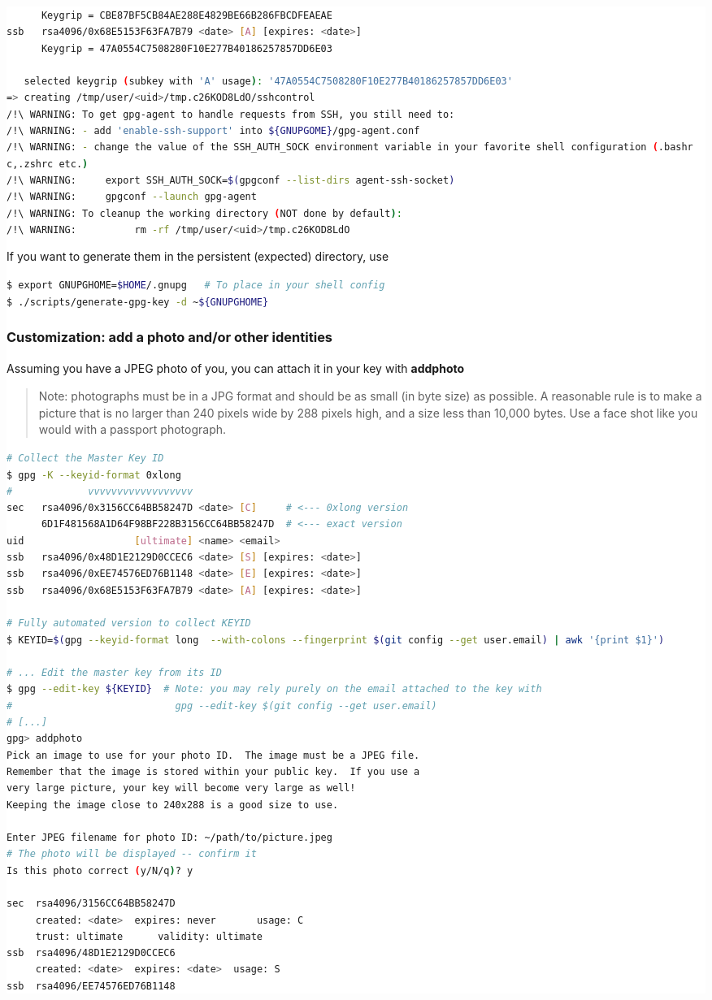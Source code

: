```bash
      Keygrip = CBE87BF5CB84AE288E4829BE66B286FBCDFEAEAE
ssb   rsa4096/0x68E5153F63FA7B79 <date> [A] [expires: <date>]
      Keygrip = 47A0554C7508280F10E277B40186257857DD6E03

   selected keygrip (subkey with 'A' usage): '47A0554C7508280F10E277B40186257857DD6E03'
=> creating /tmp/user/<uid>/tmp.c26KOD8LdO/sshcontrol
/!\ WARNING: To get gpg-agent to handle requests from SSH, you still need to:
/!\ WARNING: - add 'enable-ssh-support' into ${GNUPGOME}/gpg-agent.conf
/!\ WARNING: - change the value of the SSH_AUTH_SOCK environment variable in your favorite shell configuration (.bashrc,.zshrc etc.)
/!\ WARNING:     export SSH_AUTH_SOCK=$(gpgconf --list-dirs agent-ssh-socket)
/!\ WARNING:     gpgconf --launch gpg-agent
/!\ WARNING: To cleanup the working directory (NOT done by default):
/!\ WARNING:          rm -rf /tmp/user/<uid>/tmp.c26KOD8LdO
```

If you want to generate them in the persistent (expected) directory, use 

```bash
$ export GNUPGHOME=$HOME/.gnupg   # To place in your shell config 
$ ./scripts/generate-gpg-key -d ~${GNUPGHOME} 
```

### Customization: add a photo and/or other identities

Assuming you have a JPEG photo of you, you can attach it in your key with **addphoto**

> Note: photographs must be in a JPG format and  should be as small (in byte size) as possible. A reasonable rule is to  make a picture that is no larger than 240 pixels wide by 288 pixels  high, and a size less than 10,000 bytes. Use a face shot like you would  with a passport photograph.

```bash
# Collect the Master Key ID
$ gpg -K --keyid-format 0xlong
#             vvvvvvvvvvvvvvvvvv
sec   rsa4096/0x3156CC64BB58247D <date> [C]     # <--- 0xlong version 
      6D1F481568A1D64F98BF228B3156CC64BB58247D  # <--- exact version 
uid                   [ultimate] <name> <email>
ssb   rsa4096/0x48D1E2129D0CCEC6 <date> [S] [expires: <date>]
ssb   rsa4096/0xEE74576ED76B1148 <date> [E] [expires: <date>]
ssb   rsa4096/0x68E5153F63FA7B79 <date> [A] [expires: <date>]

# Fully automated version to collect KEYID
$ KEYID=$(gpg --keyid-format long  --with-colons --fingerprint $(git config --get user.email) | awk '{print $1}')

# ... Edit the master key from its ID
$ gpg --edit-key ${KEYID}  # Note: you may rely purely on the email attached to the key with
#                            gpg --edit-key $(git config --get user.email)
# [...]
gpg> addphoto 
Pick an image to use for your photo ID.  The image must be a JPEG file.
Remember that the image is stored within your public key.  If you use a
very large picture, your key will become very large as well!
Keeping the image close to 240x288 is a good size to use.

Enter JPEG filename for photo ID: ~/path/to/picture.jpeg
# The photo will be displayed -- confirm it 
Is this photo correct (y/N/q)? y

sec  rsa4096/3156CC64BB58247D
     created: <date>  expires: never       usage: C   
     trust: ultimate      validity: ultimate
ssb  rsa4096/48D1E2129D0CCEC6
     created: <date>  expires: <date>  usage: S   
ssb  rsa4096/EE74576ED76B1148
```